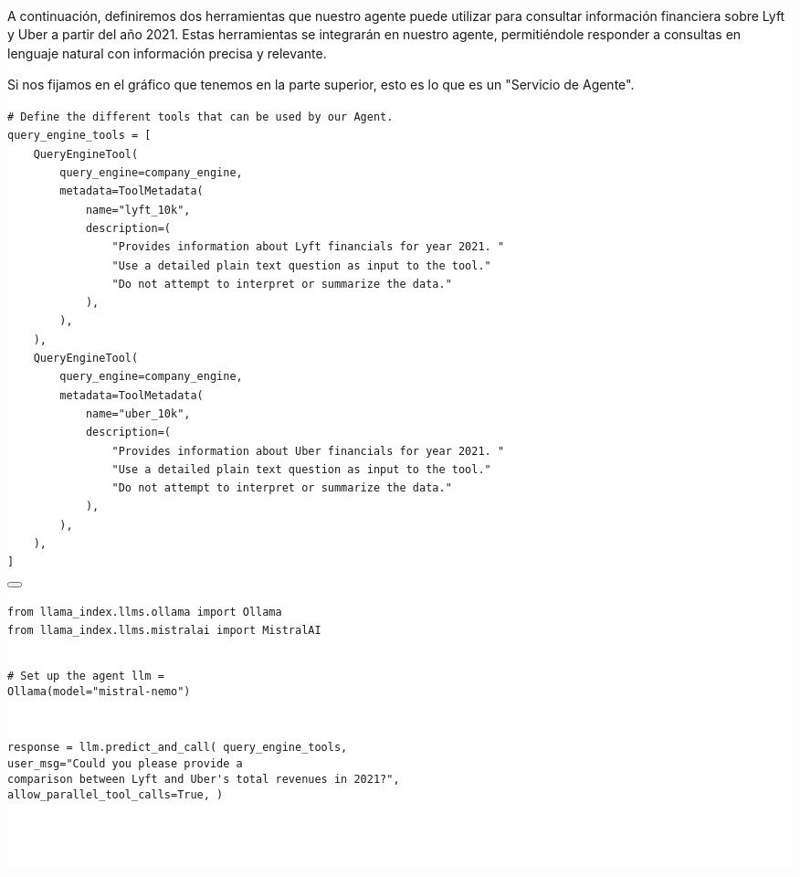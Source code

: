 <p>A continuación, definiremos dos herramientas que nuestro agente puede utilizar para consultar información financiera sobre Lyft y Uber a partir del año 2021. Estas herramientas se integrarán en nuestro agente, permitiéndole responder a consultas en lenguaje natural con información precisa y relevante.</p>
<p>Si nos fijamos en el gráfico que tenemos en la parte superior, esto es lo que es un "Servicio de Agente".</p>
<pre><code translate="no" class="language-python"><span class="hljs-comment"># Define the different tools that can be used by our Agent.</span>
query_engine_tools = [
    QueryEngineTool(
        query_engine=company_engine,
        metadata=ToolMetadata(
            name=<span class="hljs-string">&quot;lyft_10k&quot;</span>,
            description=(
                <span class="hljs-string">&quot;Provides information about Lyft financials for year 2021. &quot;</span>
                <span class="hljs-string">&quot;Use a detailed plain text question as input to the tool.&quot;</span>
                <span class="hljs-string">&quot;Do not attempt to interpret or summarize the data.&quot;</span>
            ),
        ),
    ),
    QueryEngineTool(
        query_engine=company_engine,
        metadata=ToolMetadata(
            name=<span class="hljs-string">&quot;uber_10k&quot;</span>,
            description=(
                <span class="hljs-string">&quot;Provides information about Uber financials for year 2021. &quot;</span>
                <span class="hljs-string">&quot;Use a detailed plain text question as input to the tool.&quot;</span>
                <span class="hljs-string">&quot;Do not attempt to interpret or summarize the data.&quot;</span>
            ),
        ),
    ),
]
<button class="copy-code-btn"></button></code></pre>
<pre><code translate="no" class="language-python"><span class="hljs-keyword">from</span> llama_index.llms.ollama <span class="hljs-keyword">import</span> Ollama
<span class="hljs-keyword">from</span> llama_index.llms.mistralai <span class="hljs-keyword">import</span> MistralAI

<span class="hljs-comment"># Set up the agent</span>
llm = Ollama(model=<span class="hljs-string">&quot;mistral-nemo&quot;</span>)

response = llm.predict_and_call(
    query_engine_tools,
    user_msg=<span class="hljs-string">&quot;Could you please provide a comparison between Lyft and Uber&#x27;s total revenues in 2021?&quot;</span>,
    allow_parallel_tool_calls=<span class="hljs-literal">True</span>,
)
